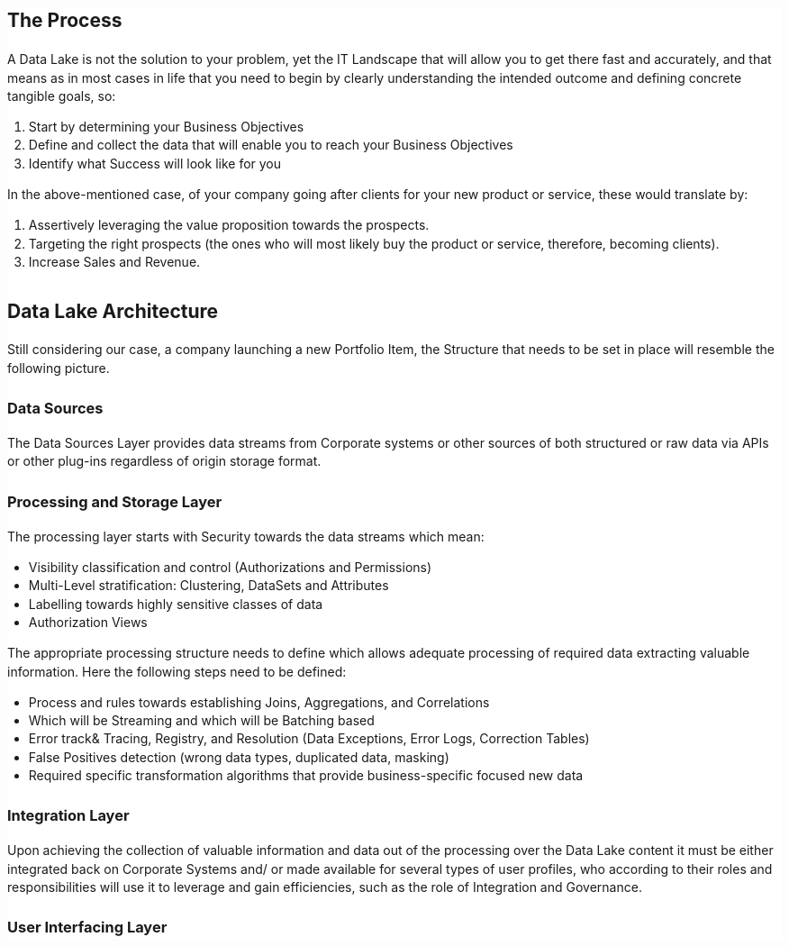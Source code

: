 ## The Process

A Data Lake is not the solution to your problem, yet the IT Landscape that will allow you to get there fast and accurately, and that means as in most cases in life that you need to begin by clearly understanding the intended outcome and defining concrete tangible goals, so:

1. Start by determining your Business Objectives
2. Define and collect the data that will enable you to reach your Business Objectives
3. Identify what Success will look like for you

In the above-mentioned case, of your company going after clients for your new product or service, these would translate by:

1. Assertively leveraging the value proposition towards the prospects.
2. Targeting the right prospects (the ones who will most likely buy the product or service, therefore, becoming clients).
3. Increase Sales and Revenue.

## Data Lake Architecture

Still considering our case, a company launching a new Portfolio Item, the Structure that needs to be set in place will resemble the following picture.

### Data Sources

The Data Sources Layer provides data streams from Corporate systems or other sources of both structured or raw data via APIs or other plug-ins regardless of origin storage format.

### Processing and Storage Layer

The processing layer starts with Security towards the data streams which mean:

* Visibility classification and control (Authorizations and Permissions)
* Multi-Level stratification: Clustering, DataSets and Attributes
* Labelling towards highly sensitive classes of data
* Authorization Views

The appropriate processing structure needs to define which allows adequate processing of required data extracting valuable information. Here the following steps need to be defined:

* Process and rules towards establishing Joins, Aggregations, and Correlations
* Which will be Streaming and which will be Batching based
* Error track& Tracing, Registry, and Resolution (Data Exceptions, Error Logs, Correction Tables)
* False Positives detection (wrong data types, duplicated data, masking)
* Required specific transformation algorithms that provide business-specific focused new data

### Integration Layer

Upon achieving the collection of valuable information and data out of the processing over the Data Lake content it must be either integrated back on Corporate Systems and/ or made available for several types of user profiles, who according to their roles and responsibilities will use it to leverage and gain efficiencies, such as the role of Integration and Governance.

### User Interfacing Layer
